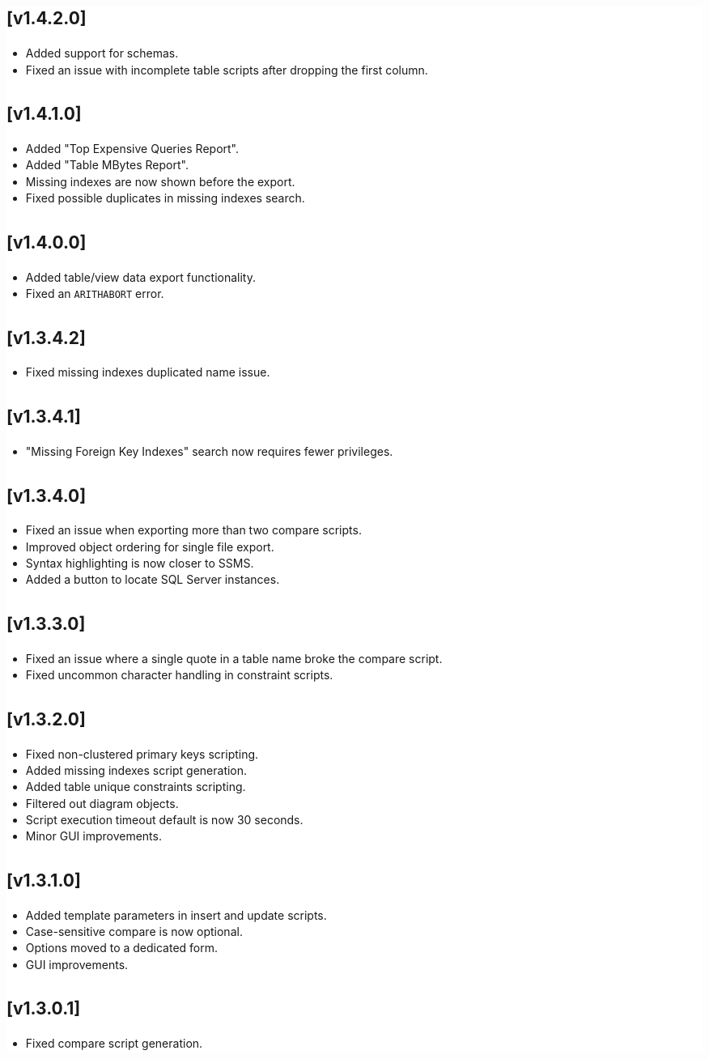 ## [v1.4.2.0]
- Added support for schemas.
- Fixed an issue with incomplete table scripts after dropping the first column.

## [v1.4.1.0]
- Added "Top Expensive Queries Report".
- Added "Table MBytes Report".
- Missing indexes are now shown before the export.
- Fixed possible duplicates in missing indexes search.

## [v1.4.0.0]
- Added table/view data export functionality.
- Fixed an `ARITHABORT` error.

## [v1.3.4.2]
- Fixed missing indexes duplicated name issue.

## [v1.3.4.1]
- "Missing Foreign Key Indexes" search now requires fewer privileges.

## [v1.3.4.0]
- Fixed an issue when exporting more than two compare scripts.
- Improved object ordering for single file export.
- Syntax highlighting is now closer to SSMS.
- Added a button to locate SQL Server instances.

## [v1.3.3.0]
- Fixed an issue where a single quote in a table name broke the compare script.
- Fixed uncommon character handling in constraint scripts.

## [v1.3.2.0]
- Fixed non-clustered primary keys scripting.
- Added missing indexes script generation.
- Added table unique constraints scripting.
- Filtered out diagram objects.
- Script execution timeout default is now 30 seconds.
- Minor GUI improvements.

## [v1.3.1.0]
- Added template parameters in insert and update scripts.
- Case-sensitive compare is now optional.
- Options moved to a dedicated form.
- GUI improvements.

## [v1.3.0.1]
- Fixed compare script generation.
